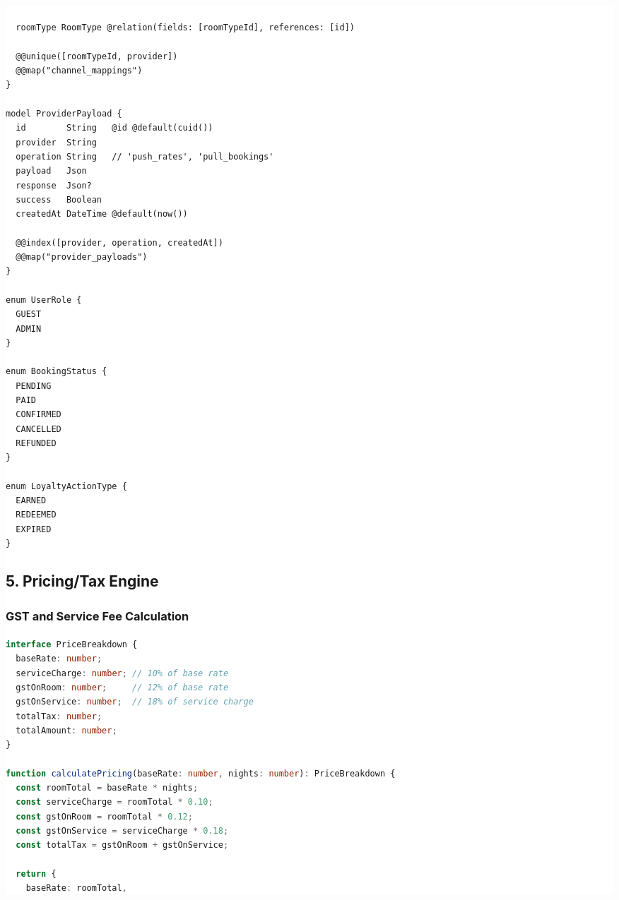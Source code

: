 ```prisma

  roomType RoomType @relation(fields: [roomTypeId], references: [id])

  @@unique([roomTypeId, provider])
  @@map("channel_mappings")
}

model ProviderPayload {
  id        String   @id @default(cuid())
  provider  String
  operation String   // 'push_rates', 'pull_bookings'
  payload   Json
  response  Json?
  success   Boolean
  createdAt DateTime @default(now())

  @@index([provider, operation, createdAt])
  @@map("provider_payloads")
}

enum UserRole {
  GUEST
  ADMIN
}

enum BookingStatus {
  PENDING
  PAID
  CONFIRMED
  CANCELLED
  REFUNDED
}

enum LoyaltyActionType {
  EARNED
  REDEEMED
  EXPIRED
}
```

## 5. Pricing/Tax Engine

### GST and Service Fee Calculation
```typescript
interface PriceBreakdown {
  baseRate: number;
  serviceCharge: number; // 10% of base rate
  gstOnRoom: number;     // 12% of base rate
  gstOnService: number;  // 18% of service charge
  totalTax: number;
  totalAmount: number;
}

function calculatePricing(baseRate: number, nights: number): PriceBreakdown {
  const roomTotal = baseRate * nights;
  const serviceCharge = roomTotal * 0.10;
  const gstOnRoom = roomTotal * 0.12;
  const gstOnService = serviceCharge * 0.18;
  const totalTax = gstOnRoom + gstOnService;
  
  return {
    baseRate: roomTotal,
```